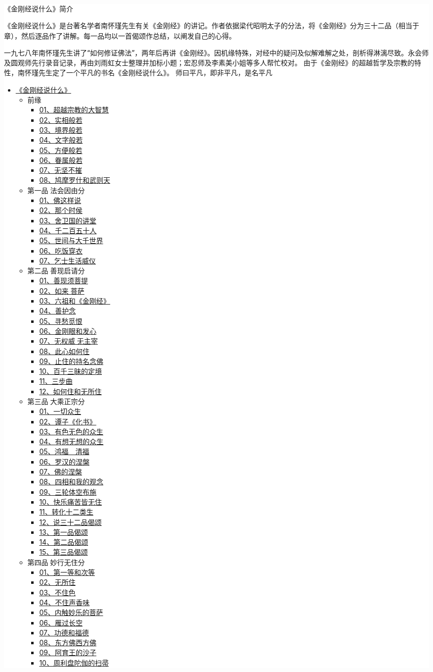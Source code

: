 《金刚经说什么》简介

《金刚经说什么》是台著名学者南怀瑾先生有关《金刚经》的讲记。作者依据梁代昭明太子的分法，将《金刚经》分为三十二品（相当于章），然后逐品作了讲解。每一品均以一首偈颂作总结，以阐发自己的心得。

一九七八年南怀瑾先生讲了“如何修证佛法”，两年后再讲《金刚经》。因机缘特殊，对经中的疑问及似解难解之处，剖析得淋漓尽致。永会师及圆观师先行录音记录，再由刘雨虹女士整理并加标小题；宏忍师及李素美小姐等多人帮忙校对。 由于《金刚经》的超越哲学及宗教的特性，南怀瑾先生定了一个平凡的书名《金刚经说什么》。 师曰平凡，即非平凡，是名平凡

- [《金刚经说什么》](佛家/《金刚经说什么》/《金刚经说什么》.md)
  - 前缘
      - [01、超越宗教的大智慧](佛家/《金刚经说什么》/01、超越宗教的大智慧.md)
      - [02、实相般若](佛家/《金刚经说什么》/02、实相般若.md)
      - [03、境界般若](佛家/《金刚经说什么》/03、境界般若.md)
      - [04、文字般若](佛家/《金刚经说什么》/04、文字般若.md)
      - [05、方便般若](佛家/《金刚经说什么》/05、方便般若.md)
      - [06、眷属般若](佛家/《金刚经说什么》/06、眷属般若.md)
      - [07、无坚不摧](佛家/《金刚经说什么》/07、无坚不摧.md)
      - [08、鸠摩罗什和武则天](佛家/《金刚经说什么》/08、鸠摩罗什和武则天.md)
  - 第一品 法会因由分
      - [01、佛这样说](佛家/《金刚经说什么》/01、佛这样说.md)
      - [02、那个时侯](佛家/《金刚经说什么》/02、那个时侯.md)
      - [03、舍卫国的讲堂](佛家/《金刚经说什么》/03、舍卫国的讲堂.md)
      - [04、千二百五十人](佛家/《金刚经说什么》/04、千二百五十人.md)
      - [05、世间与大千世界](佛家/《金刚经说什么》/05、世间与大千世界.md)
      - [06、吃饭穿衣](佛家/《金刚经说什么》/06、吃饭穿衣.md)
      - [07、乞士生活威仪](佛家/《金刚经说什么》/07、乞士生活威仪.md)
  - 第二品 善现启请分
      - [01、善现须菩提](佛家/《金刚经说什么》/01、善现须菩提.md)
      - [02、如来 菩萨](佛家/《金刚经说什么》/02、如来，菩萨.md)
      - [03、六祖和《金刚经》](佛家/《金刚经说什么》/03、六祖和《金刚经》.md)
      - [04、善护念](佛家/《金刚经说什么》/04、善护念.md)
      - [05、寻愁觅恨](佛家/《金刚经说什么》/05、寻愁觅恨.md)
      - [06、金刚眼和发心](佛家/《金刚经说什么》/06、金刚眼和发心.md)
      - [07、无权威 无主宰](佛家/《金刚经说什么》/07、无权威，无主宰.md)
      - [08、此心如何住](佛家/《金刚经说什么》/08、此心如何住.md)
      - [09、止住的持名念佛](佛家/《金刚经说什么》/09、止住的持名念佛.md)
      - [10、百千三昧的定境](佛家/《金刚经说什么》/10、百千三昧的定境.md)
      - [11、三步曲](佛家/《金刚经说什么》/11、三步曲.md)
      - [12、如何住和无所住](佛家/《金刚经说什么》/12、如何住和无所住.md)
  - 第三品 大乘正宗分
      - [01、一切众生](佛家/《金刚经说什么》/01、一切众生.md)
      - [02、谭子《化书》](佛家/《金刚经说什么》/02、谭子《化书》.md)
      - [03、有色无色的众生](佛家/《金刚经说什么》/03、有色无色的众生.md)
      - [04、有想无想的众生](佛家/《金刚经说什么》/04、有想无想的众生.md)
      - [05、鸿福　清福](佛家/《金刚经说什么》/05、鸿福，清福.md)
      - [06、罗汉的涅槃](佛家/《金刚经说什么》/06、罗汉的涅槃.md)
      - [07、佛的涅槃](佛家/《金刚经说什么》/07、佛的涅槃.md)
      - [08、四相和我的观念](佛家/《金刚经说什么》/08、四相和我的观念.md)
      - [09、三轮体空布施](佛家/《金刚经说什么》/09、三轮体空布施.md)
      - [10、快乐痛苦皆无住](佛家/《金刚经说什么》/10、快乐痛苦皆无住.md)
      - [11、转化十二类生](佛家/《金刚经说什么》/11、转化十二类生.md)
      - [12、说三十二品偈颂](佛家/《金刚经说什么》/12、说三十二品偈颂.md)
      - [13、第一品偈颂](佛家/《金刚经说什么》/13、第一品偈颂.md)
      - [14、第二品偈颂](佛家/《金刚经说什么》/14、第二品偈颂.md)
      - [15、第三品偈颂](佛家/《金刚经说什么》/15、第三品偈颂.md)
  - 第四品 妙行无住分
      - [01、第一等和次等](佛家/《金刚经说什么》/01、第一等和次等.md)
      - [02、无所住](佛家/《金刚经说什么》/02、无所住.md)
      - [03、不住色](佛家/《金刚经说什么》/03、不住色.md)
      - [04、不住声香味](佛家/《金刚经说什么》/04、不住声香味.md)
      - [05、内触妙乐的菩萨](佛家/《金刚经说什么》/05、内触妙乐的菩萨.md)
      - [06、雁过长空](佛家/《金刚经说什么》/06、雁过长空.md)
      - [07、功德和福德](佛家/《金刚经说什么》/07、功德和福德.md)
      - [08、东方佛西方佛](佛家/《金刚经说什么》/08、东方佛西方佛.md)
      - [09、阿育王的沙子](佛家/《金刚经说什么》/09、阿育王的沙子.md)
      - [10、周利盘陀伽的扫帚](佛家/《金刚经说什么》/10、周利盘陀伽的扫帚.md)